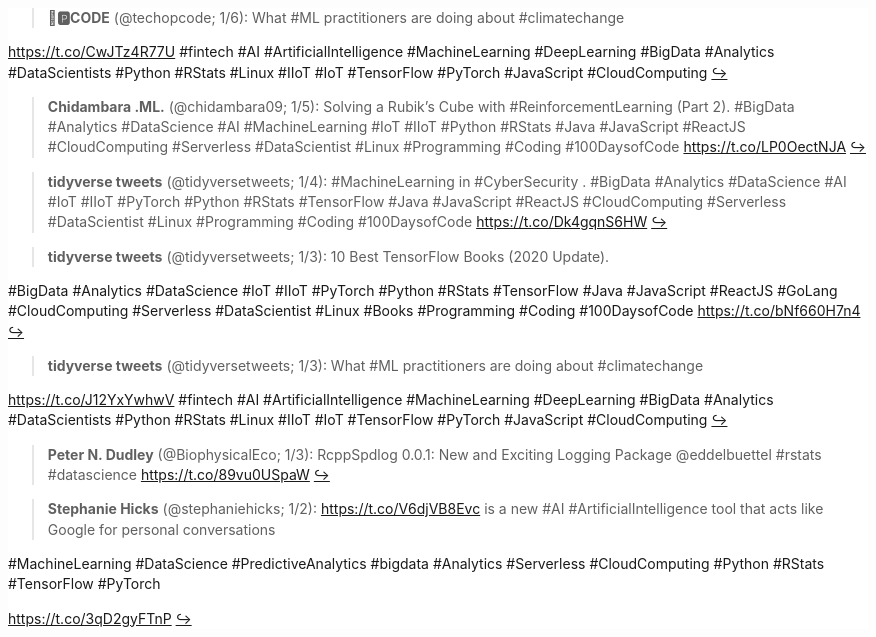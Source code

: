 


> **🎯🅿️CODE** (@techopcode; 1/6): What #ML practitioners are doing about #climatechange 
>
https://t.co/CwJTz4R77U 
#fintech #AI #ArtificialIntelligence #MachineLearning #DeepLearning #BigData #Analytics #DataScientists #Python #RStats #Linux #IIoT #IoT #TensorFlow #PyTorch #JavaScript #CloudComputing  [&#8618;](https://twitter.com/dataandme/status/1306407932523720704)




> **Chidambara .ML.** (@chidambara09; 1/5): Solving a Rubik’s Cube with #ReinforcementLearning (Part 2). 
#BigData #Analytics #DataScience #AI #MachineLearning #IoT #IIoT #Python #RStats #Java #JavaScript #ReactJS #CloudComputing #Serverless #DataScientist #Linux #Programming #Coding #100DaysofCode 
https://t.co/LP0OectNJA  [&#8618;](https://twitter.com/dataandme/status/1306408110999838721)




> **tidyverse tweets** (@tidyversetweets; 1/4): #MachineLearning in #CyberSecurity . 
#BigData #Analytics #DataScience #AI #IoT #IIoT #PyTorch #Python #RStats #TensorFlow #Java #JavaScript #ReactJS #CloudComputing #Serverless #DataScientist #Linux #Programming #Coding #100DaysofCode 
https://t.co/Dk4gqnS6HW  [&#8618;](https://twitter.com/dataandme/status/1306409096426319872)




> **tidyverse tweets** (@tidyversetweets; 1/3): 10 Best TensorFlow Books (2020 Update). 
>
#BigData #Analytics #DataScience #IoT #IIoT #PyTorch #Python #RStats #TensorFlow #Java #JavaScript #ReactJS #GoLang #CloudComputing #Serverless #DataScientist #Linux #Books #Programming #Coding #100DaysofCode 
https://t.co/bNf660H7n4  [&#8618;](https://twitter.com/dataandme/status/1306408300179726337)




> **tidyverse tweets** (@tidyversetweets; 1/3): What #ML practitioners are doing about #climatechange 
>
https://t.co/J12YxYwhwV 
#fintech #AI #ArtificialIntelligence #MachineLearning #DeepLearning #BigData #Analytics #DataScientists #Python #RStats #Linux #IIoT #IoT #TensorFlow #PyTorch #JavaScript #CloudComputing  [&#8618;](https://twitter.com/dataandme/status/1306407928312856581)




> **Peter N. Dudley** (@BiophysicalEco; 1/3): RcppSpdlog 0.0.1: New and Exciting Logging Package @eddelbuettel #rstats #datascience https://t.co/89vu0USpaW  [&#8618;](https://twitter.com/dataandme/status/1306404106714701824)




> **Stephanie Hicks** (@stephaniehicks; 1/2): https://t.co/V6djVB8Evc is a new #AI #ArtificialIntelligence tool that acts like Google for personal conversations 
>
#MachineLearning #DataScience #PredictiveAnalytics #bigdata #Analytics #Serverless #CloudComputing #Python #RStats #TensorFlow #PyTorch
>
https://t.co/3qD2gyFTnP  [&#8618;](https://twitter.com/dataandme/status/1306412926866132992)
